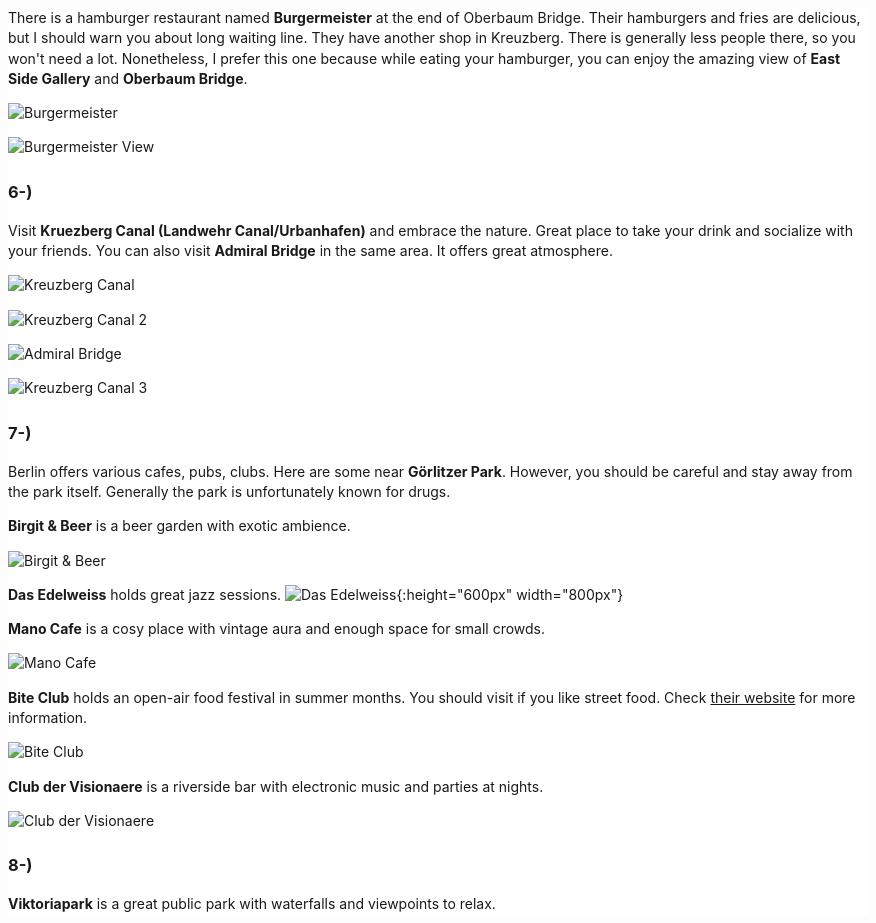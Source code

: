 There is a hamburger restaurant named **Burgermeister** at the end of Oberbaum Bridge. Their hamburgers and fries are delicious, but I should warn you about long waiting line. They have another shop in Kreuzberg. There is generally less people there, so you won't need a lot. Nonetheless, I prefer this one because while eating your hamburger, you can enjoy the amazing view of **East Side Gallery** and **Oberbaum Bridge**.

![Burgermeister](/images/berlin-guide/burger-meister.jpg)

![Burgermeister View](/images/berlin-guide/burgermeister-view.png)

### 6-)
Visit **Kruezberg Canal (Landwehr Canal/Urbanhafen)** and embrace the nature. Great place to take your drink and socialize with your friends. You can also visit **Admiral Bridge** in the same area. It offers great atmosphere.

![Kreuzberg Canal](/images/berlin-guide/landwehr1.JPG)

![Kreuzberg Canal 2](/images/berlin-guide/landwehr2.JPG)

![Admiral Bridge](/images/berlin-guide/admiral-bridge.jpg)

![Kreuzberg Canal 3](/images/berlin-guide/landwehr3.JPG)

### 7-)
Berlin offers various cafes, pubs, clubs. Here are some near **Görlitzer Park**. However, you should be careful and stay away from the park itself. Generally the park is unfortunately known for drugs.

**Birgit & Beer** is a beer garden with exotic ambience. 

![Birgit & Beer](/images/berlin-guide/birgitandbeer.jpg)

**Das Edelweiss** holds great jazz sessions.
![Das Edelweiss](/images/berlin-guide/dasedelweiss.jpeg){:height="600px" width="800px"}

**Mano Cafe** is a cosy place with vintage aura and enough space for small crowds.

![Mano Cafe](/images/berlin-guide/manocafe.png)

**Bite Club** holds an open-air food festival in summer months. You should visit if you like street food. Check [their website](http://biteclub.de/) for more information. 

![Bite Club](/images/berlin-guide/biteclub.jpg)

**Club der Visionaere** is a riverside bar with electronic music and parties at nights.

![Club der Visionaere](/images/berlin-guide/clubdervisionere.jpg)

### 8-)
**Viktoriapark** is a great public park with waterfalls and viewpoints to relax.
